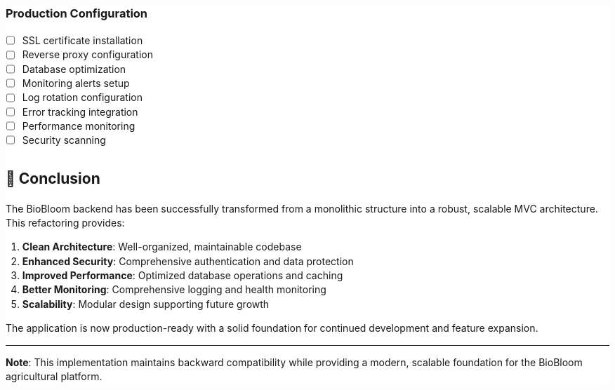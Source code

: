 ### Production Configuration

- [ ] SSL certificate installation
- [ ] Reverse proxy configuration
- [ ] Database optimization
- [ ] Monitoring alerts setup
- [ ] Log rotation configuration
- [ ] Error tracking integration
- [ ] Performance monitoring
- [ ] Security scanning

## 🎉 Conclusion

The BioBloom backend has been successfully transformed from a monolithic structure into a robust, scalable MVC architecture. This refactoring provides:

1. **Clean Architecture**: Well-organized, maintainable codebase
2. **Enhanced Security**: Comprehensive authentication and data protection
3. **Improved Performance**: Optimized database operations and caching
4. **Better Monitoring**: Comprehensive logging and health monitoring
5. **Scalability**: Modular design supporting future growth

The application is now production-ready with a solid foundation for continued development and feature expansion.

---

**Note**: This implementation maintains backward compatibility while providing a modern, scalable foundation for the BioBloom agricultural platform.
